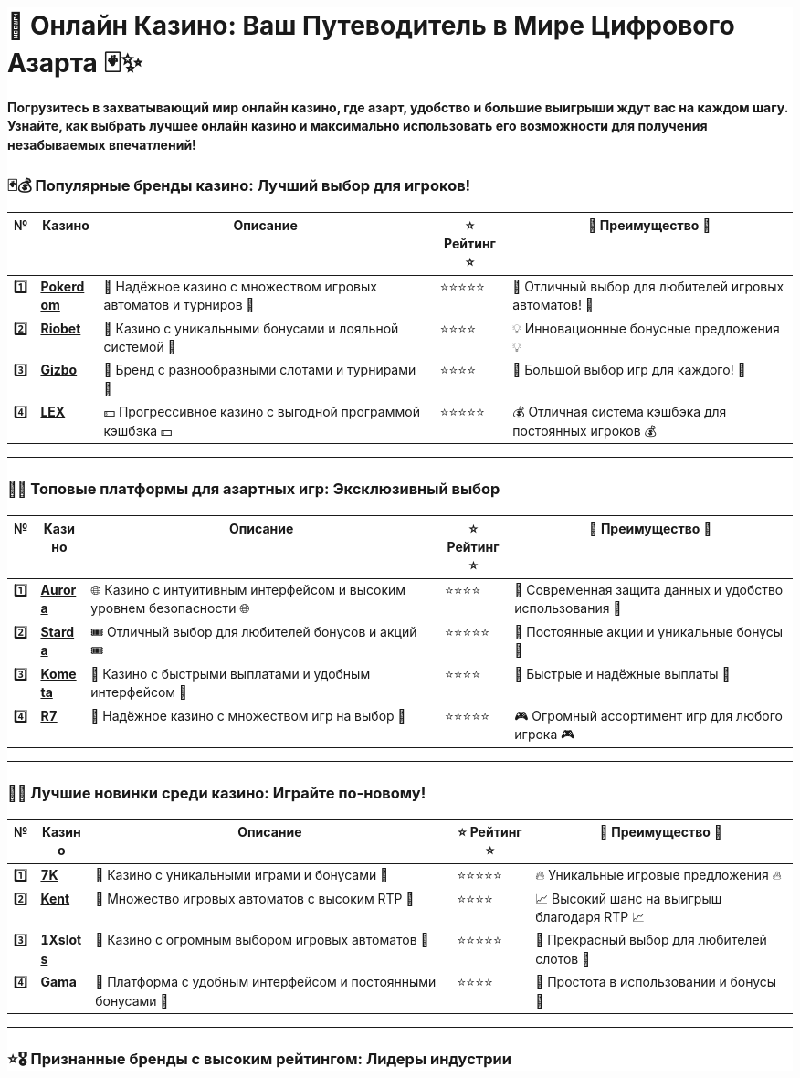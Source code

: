 # 🎰 **Онлайн Казино**: Ваш Путеводитель в Мире Цифрового Азарта 🃏✨

**Погрузитесь в захватывающий мир **онлайн казино**, где азарт, удобство и большие выигрыши ждут вас на каждом шагу. Узнайте, как выбрать лучшее онлайн казино и максимально использовать его возможности для получения незабываемых впечатлений!**

### 🃏💰 Популярные бренды казино: Лучший выбор для игроков!

| №  | Казино | Описание | ⭐️ Рейтинг ⭐️ | 🎉 Преимущество 🎉 |
|----|--------|----------|---------------|--------------------|
| 1️⃣ | **[Pokerdom](https://brandplay.link/4k77v2yx)** | 🎲 Надёжное казино с множеством игровых автоматов и турниров 🎲 | ⭐️⭐️⭐️⭐️⭐️ | 🎰 Отличный выбор для любителей игровых автоматов! 🎰 |
| 2️⃣ | **[Riobet](https://brandplay.link/7xBLTPyj)** | 🎁 Казино с уникальными бонусами и лояльной системой 🎁 | ⭐️⭐️⭐️⭐️ | 💡 Инновационные бонусные предложения 💡 |
| 3️⃣ | **[Gizbo](https://brandplay.link/bprXw4YV)** | 🎰 Бренд с разнообразными слотами и турнирами 🎰 | ⭐️⭐️⭐️⭐️ | 🔄 Большой выбор игр для каждого! 🔄 |
| 4️⃣ | **[LEX](https://brandplay.link/zW4hdDFV)** | 💵 Прогрессивное казино с выгодной программой кэшбэка 💵 | ⭐️⭐️⭐️⭐️⭐️ | 💰 Отличная система кэшбэка для постоянных игроков 💰 |

---

### 🎰🔥 Топовые платформы для азартных игр: Эксклюзивный выбор

| №  | Казино | Описание | ⭐️ Рейтинг ⭐️ | 🎉 Преимущество 🎉 |
|----|--------|----------|---------------|--------------------|
| 1️⃣ | **[Aurora](https://10trafic-stat2.com/click/668546556bcc6313411604bd/6766/13032/subaccount)** | 🌐 Казино с интуитивным интерфейсом и высоким уровнем безопасности 🌐 | ⭐️⭐️⭐️⭐️ | 🔐 Современная защита данных и удобство использования 🔐 |
| 2️⃣ | **[Starda](https://brandplay.link/fB7xwRFL)** | 🎟️ Отличный выбор для любителей бонусов и акций 🎟️ | ⭐️⭐️⭐️⭐️⭐️ | 🎉 Постоянные акции и уникальные бонусы 🎉 |
| 3️⃣ | **[Kometa](https://brandplay.link/8ZymQJV8)** | 💸 Казино с быстрыми выплатами и удобным интерфейсом 💸 | ⭐️⭐️⭐️⭐️ | 🚀 Быстрые и надёжные выплаты 🚀 |
| 4️⃣ | **[R7](https://brandplay.link/bMd3Yjsw)** | 🎲 Надёжное казино с множеством игр на выбор 🎲 | ⭐️⭐️⭐️⭐️⭐️ | 🎮 Огромный ассортимент игр для любого игрока 🎮 |

---

### 🚀🎲 Лучшие новинки среди казино: Играйте по-новому!

| №  | Казино | Описание | ⭐️ Рейтинг ⭐️ | 🎉 Преимущество 🎉 |
|----|--------|----------|---------------|--------------------|
| 1️⃣ | **[7K](https://brandplay.link/BvQyFShp)** | 🎯 Казино с уникальными играми и бонусами 🎯 | ⭐️⭐️⭐️⭐️⭐️ | 🔥 Уникальные игровые предложения 🔥 |
| 2️⃣ | **[Kent](https://brandplay.link/Fv2WP3js)** | 🤑 Множество игровых автоматов с высоким RTP 🤑 | ⭐️⭐️⭐️⭐️ | 📈 Высокий шанс на выигрыш благодаря RTP 📈 |
| 3️⃣ | **[1Xslots](https://brandplay.link/hSB1khtr)** | 🎰 Казино с огромным выбором игровых автоматов 🎰 | ⭐️⭐️⭐️⭐️⭐️ | 🎉 Прекрасный выбор для любителей слотов 🎉 |
| 4️⃣ | **[Gama](https://brandplay.link/j6NMKsDz)** | 🔄 Платформа с удобным интерфейсом и постоянными бонусами 🔄 | ⭐️⭐️⭐️⭐️ | 💸 Простота в использовании и бонусы 💸 |

---

### ⭐️🎖️ Признанные бренды с высоким рейтингом: Лидеры индустрии
